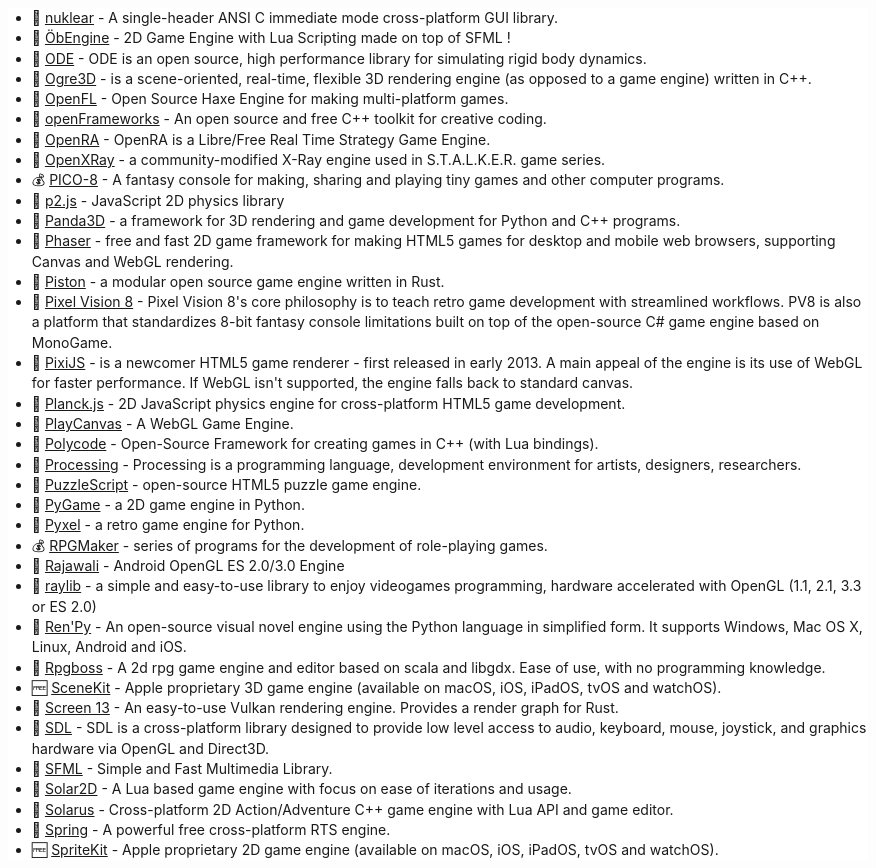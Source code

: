 - :tada: [nuklear](https://github.com/Immediate-Mode-UI/Nuklear) - A single-header ANSI C immediate mode cross-platform GUI library.
- :tada: [ÖbEngine](https://github.com/Sygmei/ObEngine) - 2D Game Engine with Lua Scripting made on top of SFML !
- :tada: [ODE](http://www.ode.org/) - ODE is an open source, high performance library for simulating rigid body dynamics.
- :tada: [Ogre3D](http://www.ogre3d.org/) - is a scene-oriented, real-time, flexible 3D rendering engine (as opposed to a game engine) written in C++.
- :tada: [OpenFL](http://www.openfl.org/) - Open Source Haxe Engine for making multi-platform games.
- :tada: [openFrameworks](https://openframeworks.cc/) - An open source and free C++ toolkit for creative coding.
- :tada: [OpenRA](http://www.openra.net/) - OpenRA is a Libre/Free Real Time Strategy Game Engine.
- :tada: [OpenXRay](https://github.com/OpenXRay/xray-16) - a community-modified X-Ray engine used in S.T.A.L.K.E.R. game series.
- :moneybag: [PICO-8](http://www.lexaloffle.com/pico-8.php) - A fantasy console for making, sharing and playing tiny games and other computer programs.
- :tada: [p2.js](http://schteppe.github.io/p2.js/) - JavaScript 2D physics library
- :tada: [Panda3D](https://www.panda3d.org/) - a framework for 3D rendering and game development for Python and C++ programs.
- :tada: [Phaser](http://phaser.io/) - free and fast 2D game framework for making HTML5 games for desktop and mobile web browsers, supporting Canvas and WebGL rendering.
- :tada: [Piston](http://www.piston.rs/) - a modular open source game engine written in Rust.
- :tada: [Pixel Vision 8](https://github.com/PixelVision8/PixelVision8) - Pixel Vision 8's core philosophy is to teach retro game development with streamlined workflows. PV8 is also a platform that standardizes 8-bit fantasy console limitations built on top of the open-source C# game engine based on MonoGame.
- :tada: [PixiJS](http://www.pixijs.com/) - is a newcomer HTML5 game renderer - first released in early 2013. A main appeal of the engine is its use of WebGL for faster performance. If WebGL isn't supported, the engine falls back to standard canvas.
- :tada: [Planck.js](http://piqnt.com/planck.js/) - 2D JavaScript physics engine for cross-platform HTML5 game development.
- :money_with_wings: [PlayCanvas](https://playcanvas.com/) - A WebGL Game Engine.
- :tada: [Polycode](http://polycode.org) - Open-Source Framework for creating games in C++ (with Lua bindings).
- :tada: [Processing](https://www.processing.org/) - Processing is a programming language, development environment for artists, designers, researchers.
- :tada: [PuzzleScript](http://www.puzzlescript.net/) - open-source HTML5 puzzle game engine.
- :tada: [PyGame](http://pygame.org/hifi.html) - a 2D game engine in Python.
- :tada: [Pyxel](https://github.com/kitao/pyxel) - a retro game engine for Python.
- :moneybag: [RPGMaker](http://www.rpgmakerweb.com/) - series of programs for the development of role-playing games.
- :tada: [Rajawali](https://github.com/Rajawali/Rajawali) - Android OpenGL ES 2.0/3.0 Engine
- :tada: [raylib](https://www.raylib.com/) - a simple and easy-to-use library to enjoy videogames programming, hardware accelerated with OpenGL (1.1, 2.1, 3.3 or ES 2.0)
- :tada: [Ren'Py](http://www.renpy.org/) - An open-source visual novel engine using the Python language in simplified form. It supports Windows, Mac OS X, Linux, Android and iOS.
- :tada: [Rpgboss](http://rpgboss.com) - A 2d rpg game engine and editor based on scala and libgdx. Ease of use, with no programming knowledge.
- :free: [SceneKit](https://developer.apple.com/documentation/scenekit) - Apple proprietary 3D game engine (available on macOS, iOS, iPadOS, tvOS and watchOS).
- :tada: [Screen 13](https://github.com/attackgoat/screen-13) - An easy-to-use Vulkan rendering engine. Provides a render graph for Rust.
- :tada: [SDL](http://libsdl.org/) - SDL is a cross-platform library designed to provide low level access to audio, keyboard, mouse, joystick, and graphics hardware via OpenGL and Direct3D.
- :tada: [SFML](http://www.sfml-dev.org/) - Simple and Fast Multimedia Library.
- :tada: [Solar2D](https://solar2d.com/) - A Lua based game engine with focus on ease of iterations and usage.
- :tada: [Solarus](https://www.solarus-games.org/) - Cross-platform 2D Action/Adventure C++ game engine with Lua API and game editor.
- :tada: [Spring](http://springrts.com/) - A powerful free cross-platform RTS engine.
- :free: [SpriteKit](https://developer.apple.com/documentation/spritekit) - Apple proprietary 2D game engine (available on macOS, iOS, iPadOS, tvOS and watchOS).
